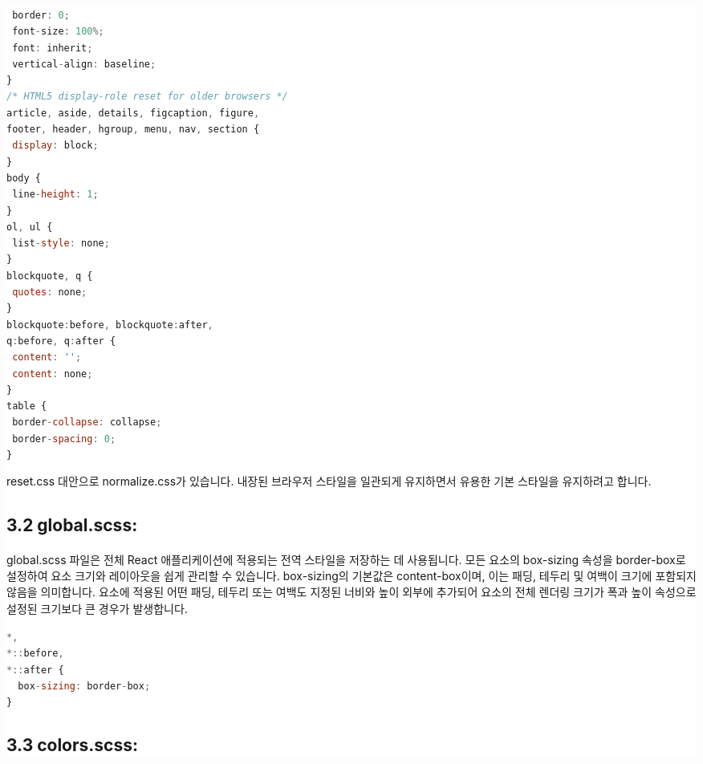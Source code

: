 ```js
 border: 0;
 font-size: 100%;
 font: inherit;
 vertical-align: baseline;
}
/* HTML5 display-role reset for older browsers */
article, aside, details, figcaption, figure,
footer, header, hgroup, menu, nav, section {
 display: block;
}
body {
 line-height: 1;
}
ol, ul {
 list-style: none;
}
blockquote, q {
 quotes: none;
}
blockquote:before, blockquote:after,
q:before, q:after {
 content: '';
 content: none;
}
table {
 border-collapse: collapse;
 border-spacing: 0;
}
```

reset.css 대안으로 normalize.css가 있습니다. 내장된 브라우저 스타일을 일관되게 유지하면서 유용한 기본 스타일을 유지하려고 합니다.

<div class="content-ad"></div>

## 3.2 global.scss:

global.scss 파일은 전체 React 애플리케이션에 적용되는 전역 스타일을 저장하는 데 사용됩니다. 모든 요소의 box-sizing 속성을 border-box로 설정하여 요소 크기와 레이아웃을 쉽게 관리할 수 있습니다. box-sizing의 기본값은 content-box이며, 이는 패딩, 테두리 및 여백이 크기에 포함되지 않음을 의미합니다. 요소에 적용된 어떤 패딩, 테두리 또는 여백도 지정된 너비와 높이 외부에 추가되어 요소의 전체 렌더링 크기가 폭과 높이 속성으로 설정된 크기보다 큰 경우가 발생합니다.

```js
*,
*::before,
*::after {
  box-sizing: border-box;
}
```

## 3.3 colors.scss:

<div class="content-ad"></div>
